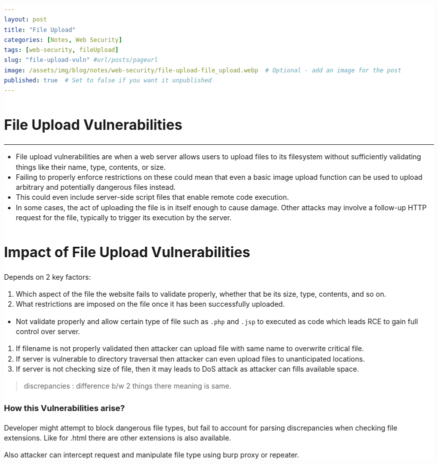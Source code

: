 ```yaml
---
layout: post
title: "File Upload"
categories: [Notes, Web Security]
tags: [web-security, fileUpload]
slug: "file-upload-vuln" #url/posts/pageurl
image: /assets/img/blog/notes/web-security/file-upload-file_upload.webp  # Optional - add an image for the post
published: true  # Set to false if you want it unpublished
---
```


# File Upload Vulnerabilities

---

- File upload vulnerabilities are when a web server allows users to upload files to its filesystem without sufficiently validating things like their name, type, contents, or size.
- Failing to properly enforce restrictions on these could mean that even a basic image upload function can be used to upload arbitrary and potentially dangerous files instead.
- This could even include server-side script files that enable remote code execution.
- In some cases, the act of uploading the file is in itself enough to cause damage. Other attacks may involve a follow-up HTTP request for the file, typically to trigger its execution by the server.

# Impact of File Upload Vulnerabilities

Depends on 2 key factors:

1. Which aspect of the file the website fails to validate properly, whether that be its size, type, contents, and so on.
2. What restrictions are imposed on the file once it has been successfully uploaded.

- Not validate properly and allow certain type of file such as `.php` and `.jsp` to executed as code which leads RCE to gain full control over server.

1. If filename is not properly validated then attacker can upload file with same name to overwrite critical file.
2. If server is vulnerable to directory traversal then attacker can even upload files to unanticipated locations.
3. If server is not checking size of file, then it may leads to DoS attack as attacker can fills available space.

> discrepancies : difference b/w 2 things there meaning is same.
> 

### How this Vulnerabilities arise?

Developer might attempt to block dangerous file types, but fail to account for parsing discrepancies when checking file extensions. Like for .html there are other extensions is also available.

Also attacker can intercept request and manipulate file type using burp proxy or repeater.
